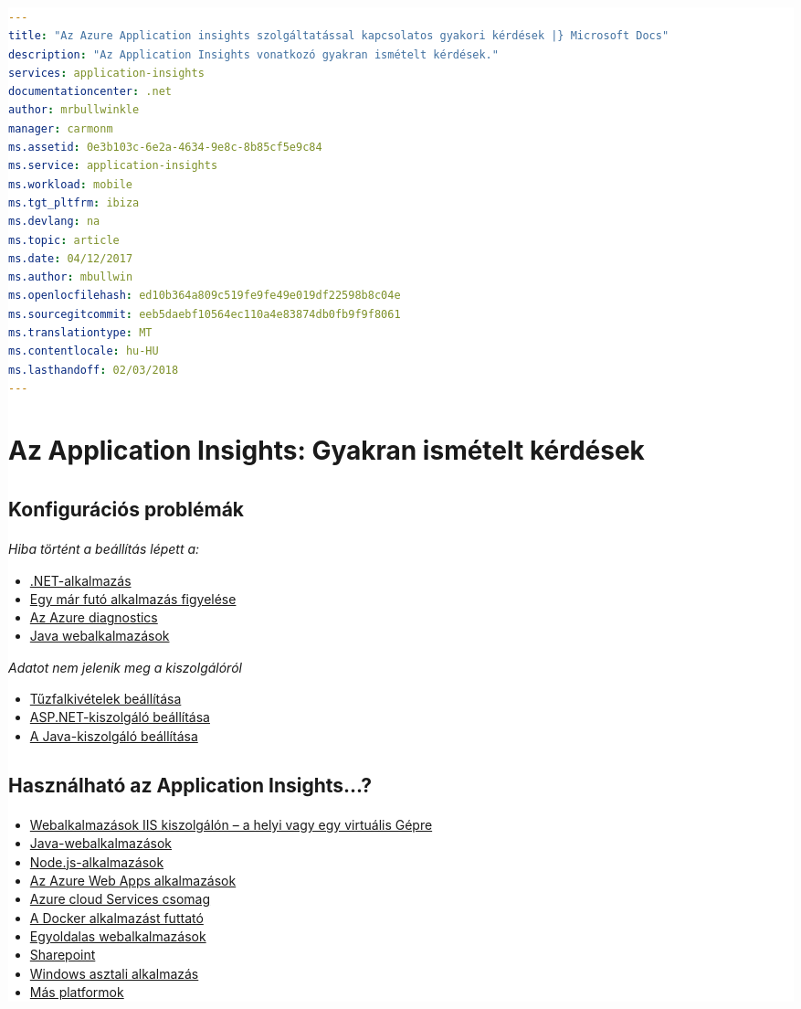 ```yaml
---
title: "Az Azure Application insights szolgáltatással kapcsolatos gyakori kérdések |} Microsoft Docs"
description: "Az Application Insights vonatkozó gyakran ismételt kérdések."
services: application-insights
documentationcenter: .net
author: mrbullwinkle
manager: carmonm
ms.assetid: 0e3b103c-6e2a-4634-9e8c-8b85cf5e9c84
ms.service: application-insights
ms.workload: mobile
ms.tgt_pltfrm: ibiza
ms.devlang: na
ms.topic: article
ms.date: 04/12/2017
ms.author: mbullwin
ms.openlocfilehash: ed10b364a809c519fe9fe49e019df22598b8c04e
ms.sourcegitcommit: eeb5daebf10564ec110a4e83874db0fb9f9f8061
ms.translationtype: MT
ms.contentlocale: hu-HU
ms.lasthandoff: 02/03/2018
---
```

# <a name="application-insights-frequently-asked-questions"></a>Az Application Insights: Gyakran ismételt kérdések

## <a name="configuration-problems"></a>Konfigurációs problémák
*Hiba történt a beállítás lépett a:*

* [.NET-alkalmazás](app-insights-asp-net-troubleshoot-no-data.md)
* [Egy már futó alkalmazás figyelése](app-insights-monitor-performance-live-website-now.md#troubleshooting-runtime-configuration-of-application-insights)
* [Az Azure diagnostics](app-insights-azure-diagnostics.md)
* [Java webalkalmazások](app-insights-java-troubleshoot.md)

*Adatot nem jelenik meg a kiszolgálóról*

* [Tűzfalkivételek beállítása](app-insights-ip-addresses.md)
* [ASP.NET-kiszolgáló beállítása](app-insights-monitor-performance-live-website-now.md)
* [A Java-kiszolgáló beállítása](app-insights-java-agent.md)

## <a name="can-i-use-application-insights-with-"></a>Használható az Application Insights...?

* [Webalkalmazások IIS kiszolgálón – a helyi vagy egy virtuális Gépre](app-insights-asp-net.md)
* [Java-webalkalmazások](app-insights-java-get-started.md)
* [Node.js-alkalmazások](app-insights-nodejs.md)
* [Az Azure Web Apps alkalmazások](app-insights-azure-web-apps.md)
* [Azure cloud Services csomag](app-insights-cloudservices.md)
* [A Docker alkalmazást futtató](app-insights-docker.md)
* [Egyoldalas webalkalmazások](app-insights-javascript.md)
* [Sharepoint](app-insights-sharepoint.md)
* [Windows asztali alkalmazás](app-insights-windows-desktop.md)
* [Más platformok](app-insights-platforms.md)
